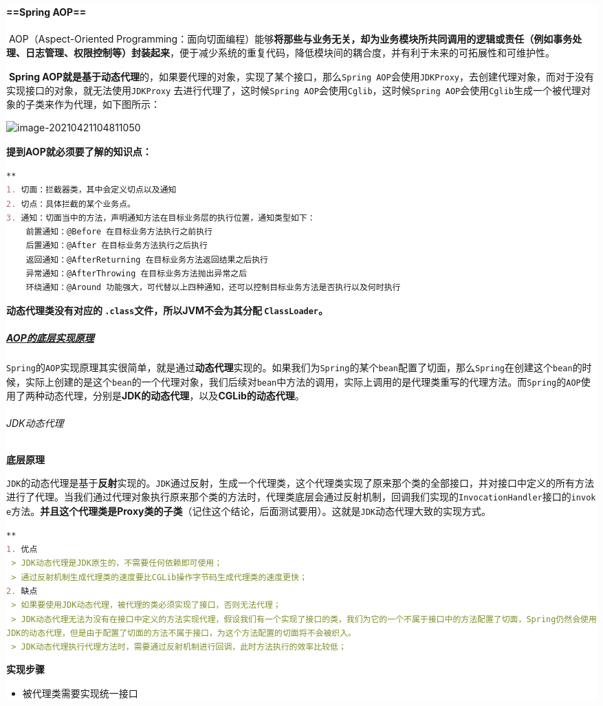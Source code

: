 

#### ==Spring AOP==

​		AOP（Aspect-Oriented Programming：面向切面编程）能够**将那些与业务无关，却为业务模块所共同调用的逻辑或责任（例如事务处理、日志管理、权限控制等）封装起来**，便于减少系统的重复代码，降低模块间的耦合度，并有利于未来的可拓展性和可维护性。

​		**Spring AOP就是基于动态代理**的，如果要代理的对象，实现了某个接口，那么`Spring AOP`会使用`JDKProxy`，去创建代理对象，而对于没有实现接口的对象，就无法使用`JDKProxy` 去进行代理了，这时候`Spring AOP`会使用`Cglib`，这时候`Spring AOP`会使用`Cglib`生成一个被代理对象的子类来作为代理，如下图所示：

![image-20210421104811050](https://gitee.com/yun-xiaojie/blog-image/raw/master/img/image-20210421104811050.png)

**提到AOP就必须要了解的知识点：**

```markdown
**
1. 切面：拦截器类，其中会定义切点以及通知
2. 切点：具体拦截的某个业务点。
3. 通知：切面当中的方法，声明通知方法在目标业务层的执行位置，通知类型如下：
    前置通知：@Before 在目标业务方法执行之前执行
    后置通知：@After 在目标业务方法执行之后执行
    返回通知：@AfterReturning 在目标业务方法返回结果之后执行
    异常通知：@AfterThrowing 在目标业务方法抛出异常之后
    环绕通知：@Around 功能强大，可代替以上四种通知，还可以控制目标业务方法是否执行以及何时执行
```

**动态代理类没有对应的 `.class`文件，所以JVM不会为其分配 `ClassLoader`。**

##### [AOP的底层实现原理](https://www.cnblogs.com/shoshana-kong/p/9042102.html)

​		`Spring`的`AOP`实现原理其实很简单，就是通过**动态代理**实现的。如果我们为`Spring`的某个`bean`配置了切面，那么`Spring`在创建这个`bean`的时候，实际上创建的是这个`bean`的一个代理对象，我们后续对`bean`中方法的调用，实际上调用的是代理类重写的代理方法。而`Spring`的`AOP`使用了两种动态代理，分别是**JDK的动态代理**，以及**CGLib的动态代理**。

###### JDK动态代理

**底层原理**

​		`JDK`的动态代理是基于**反射**实现的。`JDK`通过反射，生成一个代理类，这个代理类实现了原来那个类的全部接口，并对接口中定义的所有方法进行了代理。当我们通过代理对象执行原来那个类的方法时，代理类底层会通过反射机制，回调我们实现的`InvocationHandler`接口的`invoke`方法。**并且这个代理类是Proxy类的子类**（记住这个结论，后面测试要用）。这就是`JDK`动态代理大致的实现方式。

```markdown
**
1. 优点
 > JDK动态代理是JDK原生的，不需要任何依赖即可使用；
 > 通过反射机制生成代理类的速度要比CGLib操作字节码生成代理类的速度更快；
2. 缺点
 > 如果要使用JDK动态代理，被代理的类必须实现了接口，否则无法代理；
 > JDK动态代理无法为没有在接口中定义的方法实现代理，假设我们有一个实现了接口的类，我们为它的一个不属于接口中的方法配置了切面，Spring仍然会使用JDK的动态代理，但是由于配置了切面的方法不属于接口，为这个方法配置的切面将不会被织入。
 > JDK动态代理执行代理方法时，需要通过反射机制进行回调，此时方法执行的效率比较低；
```

**实现步骤**

- 被代理类需要实现统一接口
